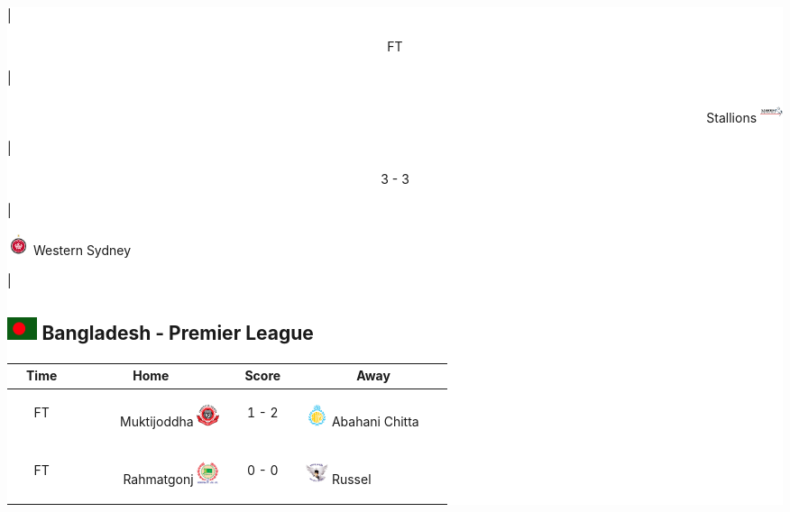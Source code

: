 | <p align="center">FT</p> | <p align="right">Stallions <img src="/static/logos/Marconi Stallions FC.png" height="25px"></p> | <p align="center">3 - 3</p> | <p align="left"><img src="/static/logos/Western Sydney Wanderers FC Under 21.png" height="25px"> Western Sydney</p> |
</div>


## <img src="/static/logos/Bangladesh-Premier League.png" height="25px"> Bangladesh - Premier League

<div align="center">

&emsp;Time&emsp; | &emsp;&emsp;&emsp;&emsp;Home&emsp;&emsp;&emsp;&emsp; | &emsp;Score&emsp; | &emsp;&emsp;&emsp;&emsp;Away&emsp;&emsp;&emsp;&emsp; |
| ------------ | ------------ | ------------ | ------------ |
| <p align="center">FT</p> | <p align="right">Muktijoddha <img src="/static/logos/Muktijoddha Sangsad Krira Chakra.png" height="25px"></p> | <p align="center">1 - 2</p> | <p align="left"><img src="/static/logos/Abahani Limited Chittagong.png" height="25px"> Abahani Chitta</p> |
| <p align="center">FT</p> | <p align="right">Rahmatgonj <img src="/static/logos/Rahmatgonj Muslim Friends Society.png" height="25px"></p> | <p align="center">0 - 0</p> | <p align="left"><img src="/static/logos/Sheikh Russel Krira Chakra.png" height="25px"> Russel</p> |